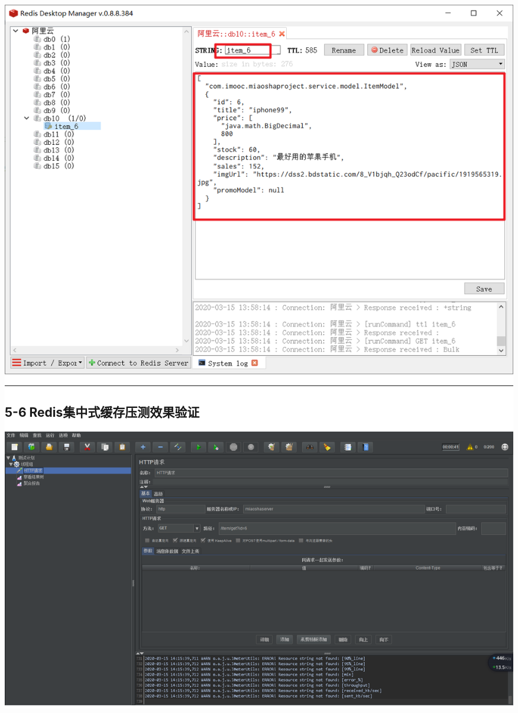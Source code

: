 ![1584251932013](picture/1584251932013.png)

----

##  5-6 Redis集中式缓存压测效果验证 

![1584252950351](picture/1584252950351.png)

